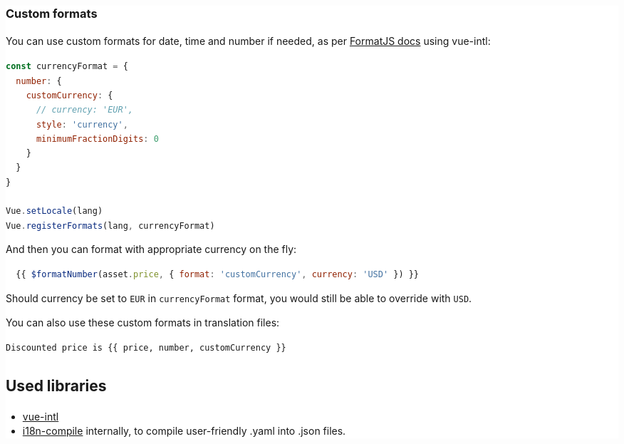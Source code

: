### Custom formats

You can use custom formats for date, time and number if needed, as per [FormatJS docs](https://formatjs.io/guides/message-syntax/#custom-formats) using vue-intl:


```js
const currencyFormat = {
  number: {
    customCurrency: {
      // currency: 'EUR',
      style: 'currency',
      minimumFractionDigits: 0
    }
  }
}

Vue.setLocale(lang)
Vue.registerFormats(lang, currencyFormat)
```

And then you can format with appropriate currency on the fly:

```js
  {{ $formatNumber(asset.price, { format: 'customCurrency', currency: 'USD' }) }}
```

Should currency be set to `EUR` in `currencyFormat` format, you would still be able to override with `USD`.

You can also use these custom formats in translation files:

`Discounted price is {{ price, number, customCurrency }}`

## Used libraries

- [vue-intl](https://github.com/learningequality/vue-intl)
- [i18n-compile](https://github.com/stefan-dimitrov/i18n-compile) internally, to compile user-friendly .yaml into .json files.

